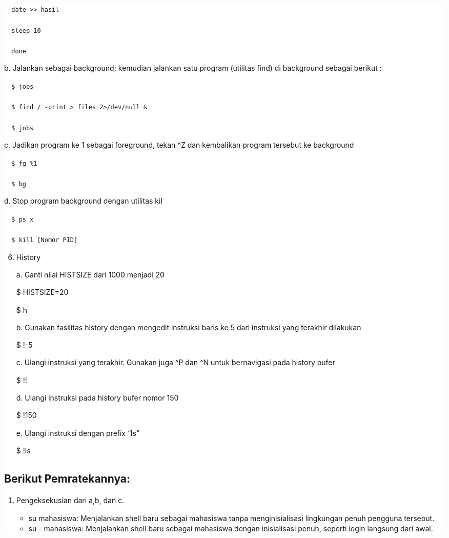       date >> hasil

      sleep 10

      done

   b. Jalankan sebagai background; kemudian jalankan satu program (utilitas find) di background sebagai berikut :

      $ jobs

      $ find / -print > files 2>/dev/null &

      $ jobs

   c. Jadikan program ke 1 sebagai foreground, tekan ^Z dan kembalikan program tersebut ke background

      $ fg %1

      $ bg

   d. Stop program background dengan utilitas kil

      $ ps x

      $ kill [Nomor PID]

6. History
   
   a. Ganti nilai HISTSIZE dari 1000 menjadi 20

      $ HISTSIZE=20

      $ h

   b. Gunakan fasilitas history dengan mengedit instruksi baris ke 5 dari instruksi yang terakhir dilakukan

      $ !-5

   c. Ulangi instruksi yang terakhir. Gunakan juga ^P dan ^N untuk bernavigasi pada history bufer

      $ !!

   d. Ulangi instruksi pada history bufer nomor 150

      $ !150

   e. Ulangi instruksi dengan prefix “ls”

      $ !ls

Berikut Pemratekannya:
---
1. Pengeksekusian dari a,b, dan c.
   
   - su mahasiswa: Menjalankan shell baru sebagai mahasiswa tanpa menginisialisasi lingkungan penuh pengguna tersebut.
   - su - mahasiswa: Menjalankan shell baru sebagai mahasiswa dengan inisialisasi penuh, seperti login langsung dari awal.
<div align="center">
